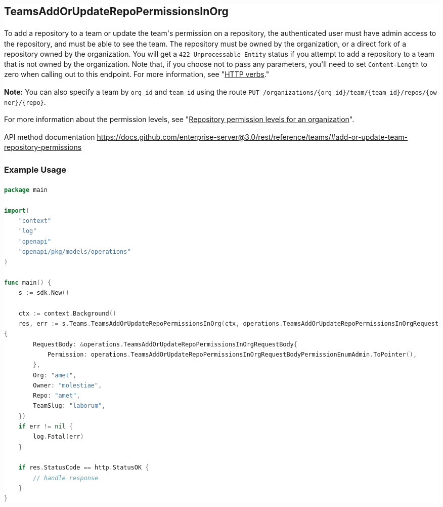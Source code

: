 ## TeamsAddOrUpdateRepoPermissionsInOrg

To add a repository to a team or update the team's permission on a repository, the authenticated user must have admin access to the repository, and must be able to see the team. The repository must be owned by the organization, or a direct fork of a repository owned by the organization. You will get a `422 Unprocessable Entity` status if you attempt to add a repository to a team that is not owned by the organization. Note that, if you choose not to pass any parameters, you'll need to set `Content-Length` to zero when calling out to this endpoint. For more information, see "[HTTP verbs](https://docs.github.com/enterprise-server@3.0/rest/overview/resources-in-the-rest-api#http-verbs)."

**Note:** You can also specify a team by `org_id` and `team_id` using the route `PUT /organizations/{org_id}/team/{team_id}/repos/{owner}/{repo}`.

For more information about the permission levels, see "[Repository permission levels for an organization](https://docs.github.com/en/github/setting-up-and-managing-organizations-and-teams/repository-permission-levels-for-an-organization#permission-levels-for-repositories-owned-by-an-organization)".

API method documentation
<https://docs.github.com/enterprise-server@3.0/rest/reference/teams/#add-or-update-team-repository-permissions>

### Example Usage

```go
package main

import(
	"context"
	"log"
	"openapi"
	"openapi/pkg/models/operations"
)

func main() {
    s := sdk.New()

    ctx := context.Background()
    res, err := s.Teams.TeamsAddOrUpdateRepoPermissionsInOrg(ctx, operations.TeamsAddOrUpdateRepoPermissionsInOrgRequest{
        RequestBody: &operations.TeamsAddOrUpdateRepoPermissionsInOrgRequestBody{
            Permission: operations.TeamsAddOrUpdateRepoPermissionsInOrgRequestBodyPermissionEnumAdmin.ToPointer(),
        },
        Org: "amet",
        Owner: "molestiae",
        Repo: "amet",
        TeamSlug: "laborum",
    })
    if err != nil {
        log.Fatal(err)
    }

    if res.StatusCode == http.StatusOK {
        // handle response
    }
}
```
